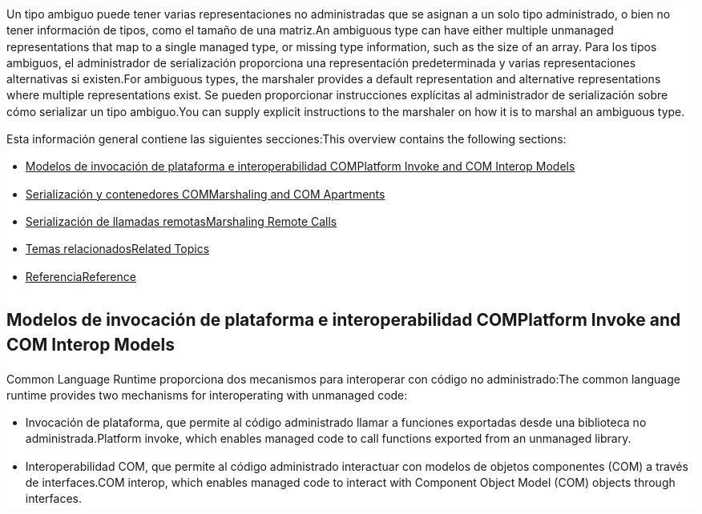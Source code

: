  <span data-ttu-id="5acae-108">Un tipo ambiguo puede tener varias representaciones no administradas que se asignan a un solo tipo administrado, o bien no tener información de tipos, como el tamaño de una matriz.</span><span class="sxs-lookup"><span data-stu-id="5acae-108">An ambiguous type can have either multiple unmanaged representations that map to a single managed type, or missing type information, such as the size of an array.</span></span> <span data-ttu-id="5acae-109">Para los tipos ambiguos, el administrador de serialización proporciona una representación predeterminada y varias representaciones alternativas si existen.</span><span class="sxs-lookup"><span data-stu-id="5acae-109">For ambiguous types, the marshaler provides a default representation and alternative representations where multiple representations exist.</span></span> <span data-ttu-id="5acae-110">Se pueden proporcionar instrucciones explícitas al administrador de serialización sobre cómo serializar un tipo ambiguo.</span><span class="sxs-lookup"><span data-stu-id="5acae-110">You can supply explicit instructions to the marshaler on how it is to marshal an ambiguous type.</span></span>  
  
 <span data-ttu-id="5acae-111">Esta información general contiene las siguientes secciones:</span><span class="sxs-lookup"><span data-stu-id="5acae-111">This overview contains the following sections:</span></span>  
  
-   [<span data-ttu-id="5acae-112">Modelos de invocación de plataforma e interoperabilidad COM</span><span class="sxs-lookup"><span data-stu-id="5acae-112">Platform Invoke and COM Interop Models</span></span>](#platform_invoke_and_com_interop_models)  
  
-   [<span data-ttu-id="5acae-113">Serialización y contenedores COM</span><span class="sxs-lookup"><span data-stu-id="5acae-113">Marshaling and COM Apartments</span></span>](#marshaling_and_com_apartments)  
  
-   [<span data-ttu-id="5acae-114">Serialización de llamadas remotas</span><span class="sxs-lookup"><span data-stu-id="5acae-114">Marshaling Remote Calls</span></span>](#marshaling_remote_calls)  
  
-   [<span data-ttu-id="5acae-115">Temas relacionados</span><span class="sxs-lookup"><span data-stu-id="5acae-115">Related Topics</span></span>](#related_topics)  
  
-   [<span data-ttu-id="5acae-116">Referencia</span><span class="sxs-lookup"><span data-stu-id="5acae-116">Reference</span></span>](#reference)  
  
<a name="platform_invoke_and_com_interop_models"></a>   
## <a name="platform-invoke-and-com-interop-models"></a><span data-ttu-id="5acae-117">Modelos de invocación de plataforma e interoperabilidad COM</span><span class="sxs-lookup"><span data-stu-id="5acae-117">Platform Invoke and COM Interop Models</span></span>  
 <span data-ttu-id="5acae-118">Common Language Runtime proporciona dos mecanismos para interoperar con código no administrado:</span><span class="sxs-lookup"><span data-stu-id="5acae-118">The common language runtime provides two mechanisms for interoperating with unmanaged code:</span></span>  
  
-   <span data-ttu-id="5acae-119">Invocación de plataforma, que permite al código administrado llamar a funciones exportadas desde una biblioteca no administrada.</span><span class="sxs-lookup"><span data-stu-id="5acae-119">Platform invoke, which enables managed code to call functions exported from an unmanaged library.</span></span>  
  
-   <span data-ttu-id="5acae-120">Interoperabilidad COM, que permite al código administrado interactuar con modelos de objetos componentes (COM) a través de interfaces.</span><span class="sxs-lookup"><span data-stu-id="5acae-120">COM interop, which enables managed code to interact with Component Object Model (COM) objects through interfaces.</span></span>  
  